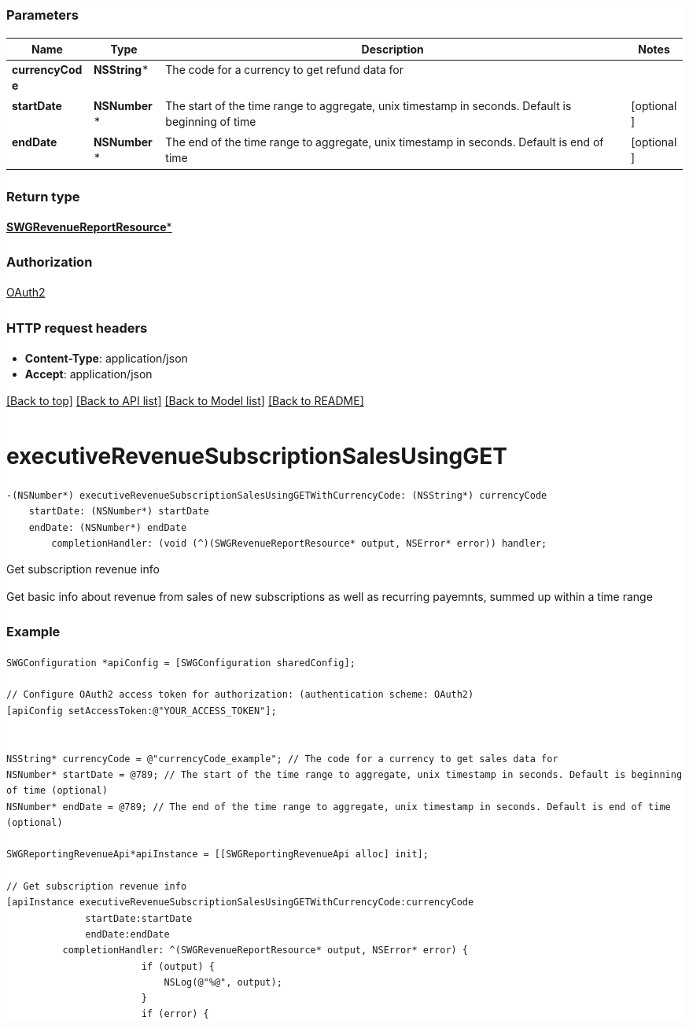 ### Parameters

Name | Type | Description  | Notes
------------- | ------------- | ------------- | -------------
 **currencyCode** | **NSString***| The code for a currency to get refund data for | 
 **startDate** | **NSNumber***| The start of the time range to aggregate, unix timestamp in seconds. Default is beginning of time | [optional] 
 **endDate** | **NSNumber***| The end of the time range to aggregate, unix timestamp in seconds. Default is end of time | [optional] 

### Return type

[**SWGRevenueReportResource***](SWGRevenueReportResource.md)

### Authorization

[OAuth2](../README.md#OAuth2)

### HTTP request headers

 - **Content-Type**: application/json
 - **Accept**: application/json

[[Back to top]](#) [[Back to API list]](../README.md#documentation-for-api-endpoints) [[Back to Model list]](../README.md#documentation-for-models) [[Back to README]](../README.md)

# **executiveRevenueSubscriptionSalesUsingGET**
```objc
-(NSNumber*) executiveRevenueSubscriptionSalesUsingGETWithCurrencyCode: (NSString*) currencyCode
    startDate: (NSNumber*) startDate
    endDate: (NSNumber*) endDate
        completionHandler: (void (^)(SWGRevenueReportResource* output, NSError* error)) handler;
```

Get subscription revenue info

Get basic info about revenue from sales of new subscriptions as well as recurring payemnts, summed up within a time range

### Example 
```objc
SWGConfiguration *apiConfig = [SWGConfiguration sharedConfig];

// Configure OAuth2 access token for authorization: (authentication scheme: OAuth2)
[apiConfig setAccessToken:@"YOUR_ACCESS_TOKEN"];


NSString* currencyCode = @"currencyCode_example"; // The code for a currency to get sales data for
NSNumber* startDate = @789; // The start of the time range to aggregate, unix timestamp in seconds. Default is beginning of time (optional)
NSNumber* endDate = @789; // The end of the time range to aggregate, unix timestamp in seconds. Default is end of time (optional)

SWGReportingRevenueApi*apiInstance = [[SWGReportingRevenueApi alloc] init];

// Get subscription revenue info
[apiInstance executiveRevenueSubscriptionSalesUsingGETWithCurrencyCode:currencyCode
              startDate:startDate
              endDate:endDate
          completionHandler: ^(SWGRevenueReportResource* output, NSError* error) {
                        if (output) {
                            NSLog(@"%@", output);
                        }
                        if (error) {
```